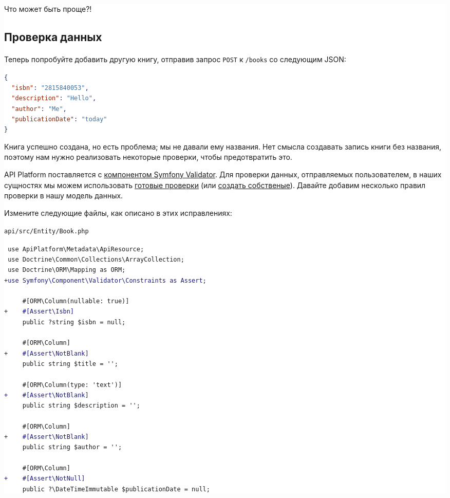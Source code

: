 Что может быть проще?!

## Проверка данных

Теперь попробуйте добавить другую книгу, отправив запрос `POST` к `/books` со следующим JSON:

```json
{
  "isbn": "2815840053",
  "description": "Hello",
  "author": "Me",
  "publicationDate": "today"
}
```

Книга успешно создана, но есть проблема; мы не давали ему названия. Нет смысла создавать запись книги без названия, поэтому нам нужно реализовать некоторые проверки, чтобы предотвратить это.

API Platform поставляется с [компонентом Symfony Validator](https://symfony.com/doc/current/validation.html).
Для проверки данных, отправляемых пользователем, в наших сущностях мы можем использовать [готовые проверки](https://symfony.com/doc/current/validation.html#supported-constraints)
(или [создать собственые](https://symfony.com/doc/current/validation/custom_constraint.html)).
Давайте добавим несколько правил проверки в нашу модель данных.

Измените следующие файлы, как описано в этих исправлениях:

`api/src/Entity/Book.php`

```diff
 use ApiPlatform\Metadata\ApiResource;
 use Doctrine\Common\Collections\ArrayCollection;
 use Doctrine\ORM\Mapping as ORM;
+use Symfony\Component\Validator\Constraints as Assert;

     #[ORM\Column(nullable: true)] 
+    #[Assert\Isbn]
     public ?string $isbn = null;     
 
     #[ORM\Column]
+    #[Assert\NotBlank]
     public string $title = '';
 
     #[ORM\Column(type: 'text')]
+    #[Assert\NotBlank]
     public string $description = '';
 
     #[ORM\Column] 
+    #[Assert\NotBlank]
     public string $author = '';
 
     #[ORM\Column]
+    #[Assert\NotNull]
     public ?\DateTimeImmutable $publicationDate = null;
```
